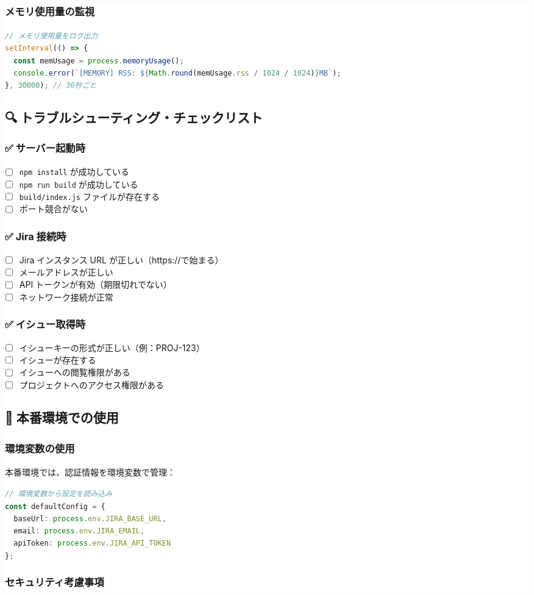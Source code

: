 ```typescript
```

### メモリ使用量の監視

```typescript
// メモリ使用量をログ出力
setInterval(() => {
  const memUsage = process.memoryUsage();
  console.error(`[MEMORY] RSS: ${Math.round(memUsage.rss / 1024 / 1024)}MB`);
}, 30000); // 30秒ごと
```

## 🔍 トラブルシューティング・チェックリスト

### ✅ サーバー起動時

- [ ] `npm install` が成功している
- [ ] `npm run build` が成功している  
- [ ] `build/index.js` ファイルが存在する
- [ ] ポート競合がない

### ✅ Jira 接続時

- [ ] Jira インスタンス URL が正しい（https://で始まる）
- [ ] メールアドレスが正しい
- [ ] API トークンが有効（期限切れでない）
- [ ] ネットワーク接続が正常

### ✅ イシュー取得時

- [ ] イシューキーの形式が正しい（例：PROJ-123）
- [ ] イシューが存在する
- [ ] イシューへの閲覧権限がある
- [ ] プロジェクトへのアクセス権限がある

## 🚀 本番環境での使用

### 環境変数の使用

本番環境では、認証情報を環境変数で管理：

```typescript
// 環境変数から設定を読み込み
const defaultConfig = {
  baseUrl: process.env.JIRA_BASE_URL,
  email: process.env.JIRA_EMAIL,
  apiToken: process.env.JIRA_API_TOKEN
};
```

### セキュリティ考慮事項
